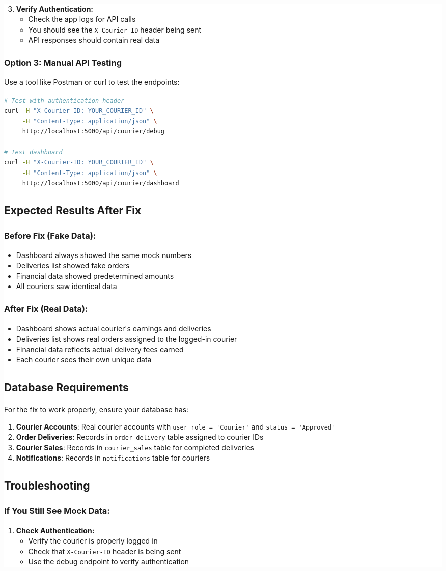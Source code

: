 3. **Verify Authentication:**
   - Check the app logs for API calls
   - You should see the `X-Courier-ID` header being sent
   - API responses should contain real data

### Option 3: Manual API Testing

Use a tool like Postman or curl to test the endpoints:

```bash
# Test with authentication header
curl -H "X-Courier-ID: YOUR_COURIER_ID" \
     -H "Content-Type: application/json" \
     http://localhost:5000/api/courier/debug

# Test dashboard
curl -H "X-Courier-ID: YOUR_COURIER_ID" \
     -H "Content-Type: application/json" \
     http://localhost:5000/api/courier/dashboard
```

## Expected Results After Fix

### Before Fix (Fake Data):
- Dashboard always showed the same mock numbers
- Deliveries list showed fake orders
- Financial data showed predetermined amounts
- All couriers saw identical data

### After Fix (Real Data):
- Dashboard shows actual courier's earnings and deliveries
- Deliveries list shows real orders assigned to the logged-in courier
- Financial data reflects actual delivery fees earned
- Each courier sees their own unique data

## Database Requirements

For the fix to work properly, ensure your database has:

1. **Courier Accounts**: Real courier accounts with `user_role = 'Courier'` and `status = 'Approved'`
2. **Order Deliveries**: Records in `order_delivery` table assigned to courier IDs
3. **Courier Sales**: Records in `courier_sales` table for completed deliveries
4. **Notifications**: Records in `notifications` table for couriers

## Troubleshooting

### If You Still See Mock Data:

1. **Check Authentication:**
   - Verify the courier is properly logged in
   - Check that `X-Courier-ID` header is being sent
   - Use the debug endpoint to verify authentication
